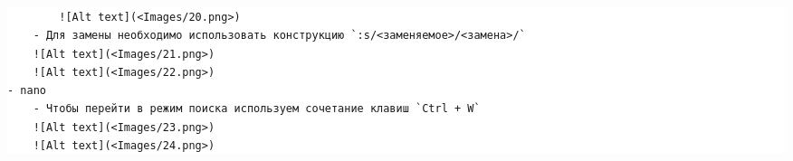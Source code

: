             ![Alt text](<Images/20.png>)
        - Для замены необходимо использовать конструкцию `:s/<заменяемое>/<замена>/`
        ![Alt text](<Images/21.png>)
        ![Alt text](<Images/22.png>)
    - nano
        - Чтобы перейти в режим поиска используем сочетание клавиш `Ctrl + W`
        ![Alt text](<Images/23.png>)
        ![Alt text](<Images/24.png>)